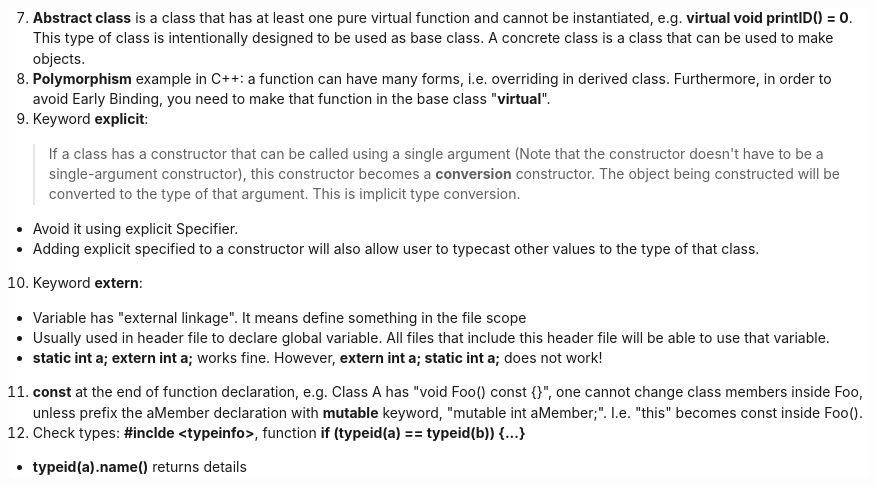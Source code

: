 7. **Abstract class** is a class that has at least one pure virtual function and cannot be instantiated, e.g. **virtual void printID() = 0**. This type of class is intentionally designed to be used as base class. A concrete class is a class that can be used to make objects. 
8. **Polymorphism** example in C++: a function can have many forms, i.e. overriding in derived class. Furthermore, in order to avoid Early Binding, you need to make that function in the base class "**virtual**". 
9. Keyword **explicit**:
> If a class has a constructor that can be called using a single argument (Note that the constructor doesn't have to be a single-argument constructor), this constructor becomes a **conversion** constructor. The object being constructed will be converted to the type of that argument. This is implicit type conversion. 

* Avoid it using explicit Specifier. 
* Adding explicit specified to a constructor will also allow user to typecast other values to the type of that class.
10. Keyword **extern**: 
* Variable has "external linkage". It means define something in the file scope
* Usually used in header file to declare global variable. All files that include this header file will be able to use that variable. 
* **static int a; extern int a;** works fine. However, **extern int a; static int a;** does not work!
11. **const** at the end of function declaration, e.g. Class A has "void Foo() const {}", one cannot change class members inside Foo, unless prefix the aMember declaration with **mutable** keyword, "mutable int aMember;". I.e. "this" becomes const inside Foo().
12. Check types: **#inclde &lt;typeinfo>**, function **if (typeid(a) == typeid(b)) {...}**
* __typeid(a).name()__ returns details

